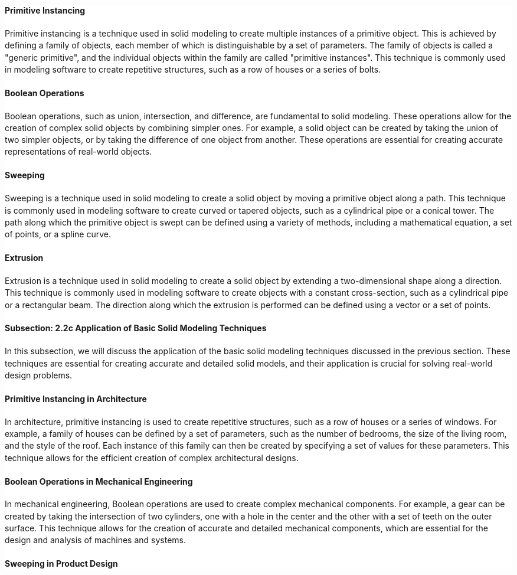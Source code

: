 #### Primitive Instancing

Primitive instancing is a technique used in solid modeling to create multiple instances of a primitive object. This is achieved by defining a family of objects, each member of which is distinguishable by a set of parameters. The family of objects is called a "generic primitive", and the individual objects within the family are called "primitive instances". This technique is commonly used in modeling software to create repetitive structures, such as a row of houses or a series of bolts.

#### Boolean Operations

Boolean operations, such as union, intersection, and difference, are fundamental to solid modeling. These operations allow for the creation of complex solid objects by combining simpler ones. For example, a solid object can be created by taking the union of two simpler objects, or by taking the difference of one object from another. These operations are essential for creating accurate representations of real-world objects.

#### Sweeping

Sweeping is a technique used in solid modeling to create a solid object by moving a primitive object along a path. This technique is commonly used in modeling software to create curved or tapered objects, such as a cylindrical pipe or a conical tower. The path along which the primitive object is swept can be defined using a variety of methods, including a mathematical equation, a set of points, or a spline curve.

#### Extrusion

Extrusion is a technique used in solid modeling to create a solid object by extending a two-dimensional shape along a direction. This technique is commonly used in modeling software to create objects with a constant cross-section, such as a cylindrical pipe or a rectangular beam. The direction along which the extrusion is performed can be defined using a vector or a set of points.

#### Subsection: 2.2c Application of Basic Solid Modeling Techniques

In this subsection, we will discuss the application of the basic solid modeling techniques discussed in the previous section. These techniques are essential for creating accurate and detailed solid models, and their application is crucial for solving real-world design problems.

#### Primitive Instancing in Architecture

In architecture, primitive instancing is used to create repetitive structures, such as a row of houses or a series of windows. For example, a family of houses can be defined by a set of parameters, such as the number of bedrooms, the size of the living room, and the style of the roof. Each instance of this family can then be created by specifying a set of values for these parameters. This technique allows for the efficient creation of complex architectural designs.

#### Boolean Operations in Mechanical Engineering

In mechanical engineering, Boolean operations are used to create complex mechanical components. For example, a gear can be created by taking the intersection of two cylinders, one with a hole in the center and the other with a set of teeth on the outer surface. This technique allows for the creation of accurate and detailed mechanical components, which are essential for the design and analysis of machines and systems.

#### Sweeping in Product Design

